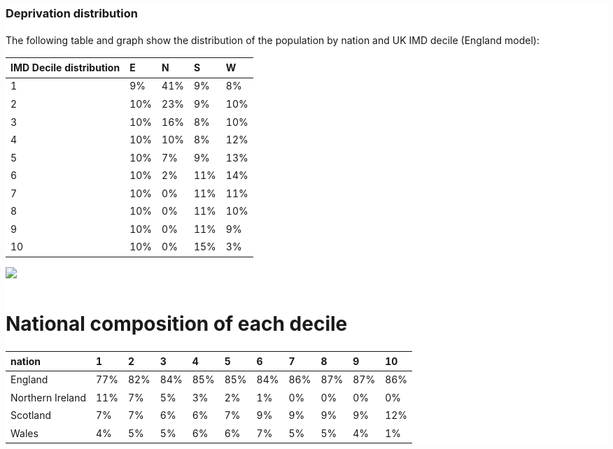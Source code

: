 


### Deprivation distribution

The following table and graph show the distribution of the population by nation and UK IMD decile (England model):






| IMD Decile distribution | E | N | S | W |
| :--- | :--- | :--- | :--- | :--- |
| 1 | 9% | 41% | 9% | 8% |
| 2 | 10% | 23% | 9% | 10% |
| 3 | 10% | 16% | 8% | 10% |
| 4 | 10% | 10% | 8% | 12% |
| 5 | 10% | 7% | 9% | 13% |
| 6 | 10% | 2% | 11% | 14% |
| 7 | 10% | 0% | 11% | 11% |
| 8 | 10% | 0% | 11% | 10% |
| 9 | 10% | 0% | 11% | 9% |
| 10 | 10% | 0% | 15% | 3% |








    
![](_notebook_resources/methodology_and_analysis_readme_17_0.png)
    



# National composition of each decile






| nation | 1 | 2 | 3 | 4 | 5 | 6 | 7 | 8 | 9 | 10 |
| :--- | :--- | :--- | :--- | :--- | :--- | :--- | :--- | :--- | :--- | :--- |
| England | 77% | 82% | 84% | 85% | 85% | 84% | 86% | 87% | 87% | 86% |
| Northern Ireland | 11% | 7% | 5% | 3% | 2% | 1% | 0% | 0% | 0% | 0% |
| Scotland | 7% | 7% | 6% | 6% | 7% | 9% | 9% | 9% | 9% | 12% |
| Wales | 4% | 5% | 5% | 6% | 6% | 7% | 5% | 5% | 4% | 1% |
